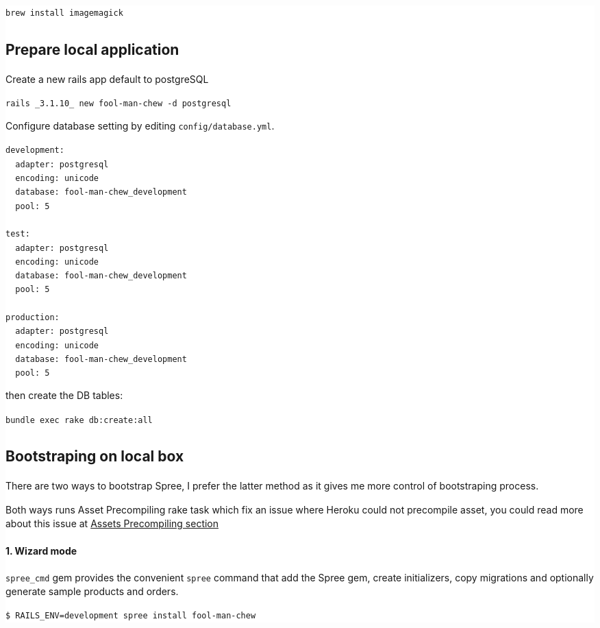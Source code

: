 ```
brew install imagemagick
```

## Prepare local application ##

Create a new rails app default to postgreSQL

```
rails _3.1.10_ new fool-man-chew -d postgresql
```
Configure database setting by editing `config/database.yml`.

```
development:
  adapter: postgresql
  encoding: unicode
  database: fool-man-chew_development
  pool: 5

test:
  adapter: postgresql
  encoding: unicode
  database: fool-man-chew_development
  pool: 5

production:
  adapter: postgresql
  encoding: unicode
  database: fool-man-chew_development
  pool: 5
```

then create the DB tables:

```
bundle exec rake db:create:all
```

## Bootstraping on local box ##

There are two ways to bootstrap Spree, I prefer the latter method as it gives me
more control of bootstraping process.

Both ways runs Asset Precompiling rake task which fix an issue where Heroku could
not precompile asset, you could read more about this issue at [Assets Precompiling section][assets-precompiling]


#### 1. Wizard mode ####

`spree_cmd` gem provides the convenient `spree` command that add the Spree gem, create initializers, copy migrations and optionally generate sample products and orders.


```
$ RAILS_ENV=development spree install fool-man-chew
```


[0]: http://michaelvanrooijen.com/articles/2011/06/01-more-concurrency-on-a-single-heroku-dyno-with-the-new-celadon-cedar-stack/ "More concurrency on a single Heroku dyno with the new Celadon Cedar stack"
[1]: http://adam.heroku.com/past/2011/5/9/applying_the_unix_process_model_to_web_apps/ "Heroku Process Model"
[2]: http://devcenter.heroku.com/articles/custom-domains "Heroku Custom Domains"
[3]: https://github.com/spree/spree/issues "Spree Issues"
[a]: http://devcenter.heroku.com/articles/rails31_heroku_cedar/ "Rails 3.1 Heroku Cedar"
[55]: https://devcenter.heroku.com/articles/ruby-versions#selecting_a_version_of_ruby "Selecting a version of Ruby"
[assets-precompiling]: #assets-precompiling
[disable_ssl]: #disable-ssl-in-production-mode
[self-signed-ssl]: http://devcenter.heroku.com/articles/ssl-certificate-self "Creating a Self-Signed SSL Certificate"
[postgres.app]: http://postgresapp.com/